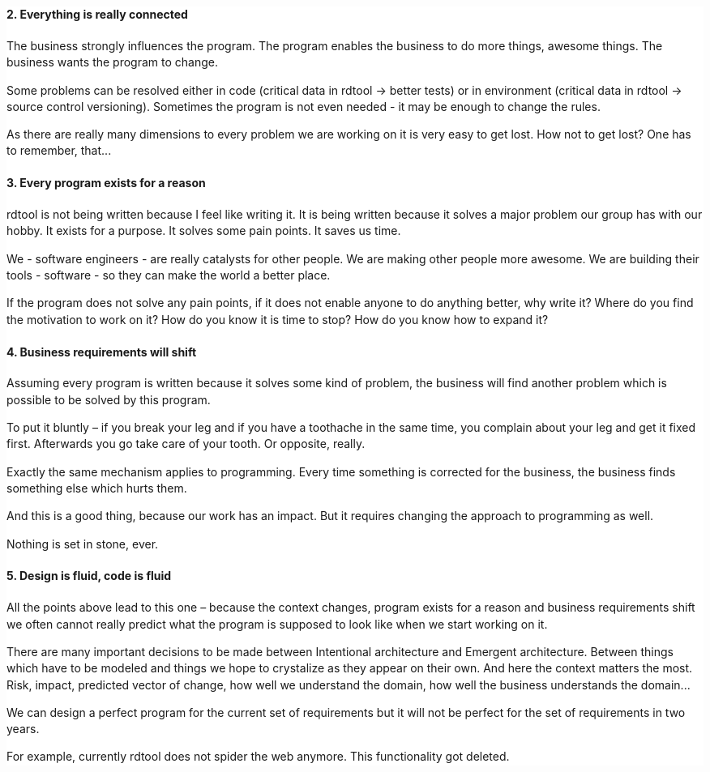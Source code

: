 #### 2. Everything is really connected

The business strongly influences the program. The program enables the business to do more things, awesome things. The business wants the program to change.

Some problems can be resolved either in code (critical data in rdtool -> better tests) or in environment (critical data in rdtool -> source control versioning). Sometimes the program is not even needed - it may be enough to change the rules.

As there are really many dimensions to every problem we are working on it is very easy to get lost. How not to get lost? One has to remember, that...

#### 3. Every program exists for a reason 

rdtool is not being written because I feel like writing it. It is being written because it solves a major problem our group has with our hobby. It exists for a purpose. It solves some pain points. It saves us time.

We - software engineers - are really catalysts for other people. We are making other people more awesome. We are building their tools - software - so they can make the world a better place.

If the program does not solve any pain points, if it does not enable anyone to do anything better, why write it? Where do you find the motivation to work on it? How do you know it is time to stop? How do you know how to expand it?

#### 4. Business requirements will shift

Assuming every program is written because it solves some kind of problem, the business will find another problem which is possible to be solved by this program. 

To put it bluntly – if you break your leg and if you have a toothache in the same time, you complain about your leg and get it fixed first. Afterwards you go take care of your tooth. Or opposite, really.

Exactly the same mechanism applies to programming. Every time something is corrected for the business, the business finds something else which hurts them.

And this is a good thing, because our work has an impact. But it requires changing the approach to programming as well.

Nothing is set in stone, ever.

#### 5. Design is fluid, code is fluid

All the points above lead to this one – because the context changes, program exists for a reason and business requirements shift we often cannot really predict what the program is supposed to look like when we start working on it.

There are many important decisions to be made between Intentional architecture and Emergent architecture. Between things which have to be modeled and things we hope to crystalize as they appear on their own. And here the context matters the most. Risk, impact, predicted vector of change, how well we understand the domain, how well the business understands the domain...

We can design a perfect program for the current set of requirements but it will not be perfect for the set of requirements in two years.

For example, currently rdtool does not spider the web anymore. This functionality got deleted.
